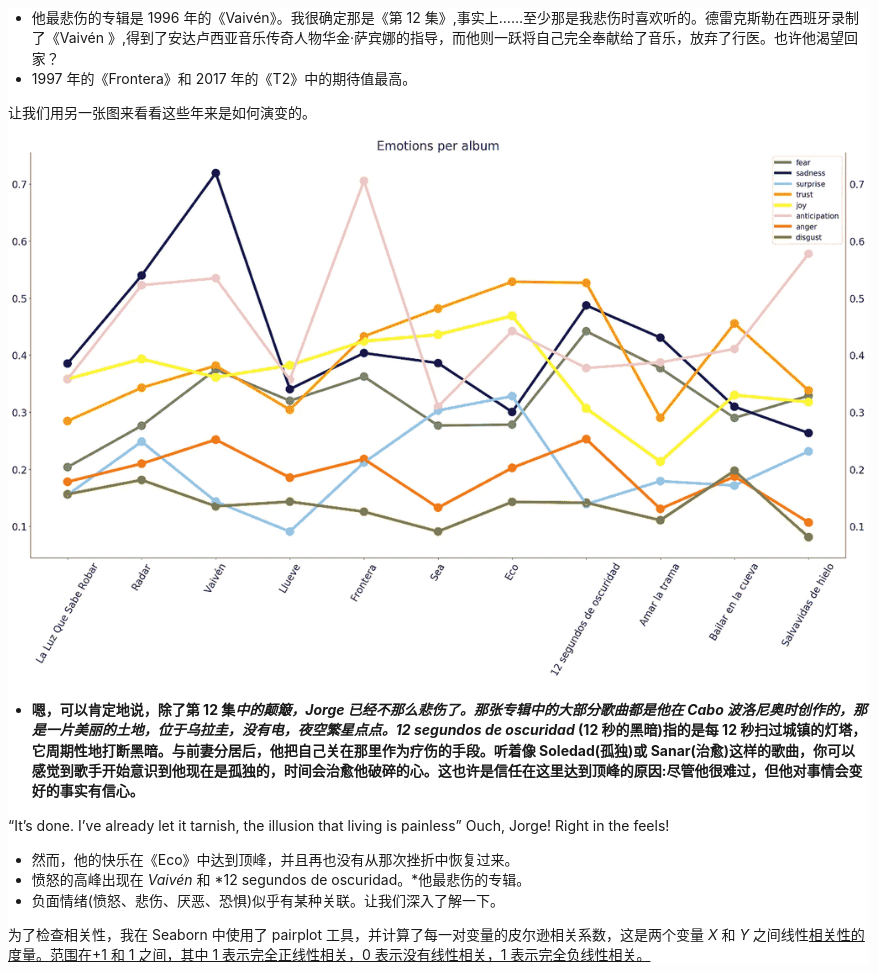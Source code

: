 *   他最悲伤的专辑是 1996 年的《Vaivén》。我很确定那是《第 12 集》,事实上……至少那是我悲伤时喜欢听的。德雷克斯勒在西班牙录制了《Vaivén 》,得到了安达卢西亚音乐传奇人物华金·萨宾娜的指导，而他则一跃将自己完全奉献给了音乐，放弃了行医。也许他渴望回家？
*   1997 年的《Frontera》和 2017 年的《T2》中的期待值最高。

让我们用另一张图来看看这些年来是如何演变的。

![](img/d25bdd61e972b8f000b8c9aa13acbcae.png)

*   **嗯，可以肯定地说，除了第 12 集*中的颠簸，Jorge 已经不那么悲伤了。那张专辑中的大部分歌曲都是他在 Cabo 波洛尼奥时创作的，那是一片美丽的土地，位于乌拉圭，没有电，夜空繁星点点。12 segundos de oscuridad* (12 秒的黑暗)指的是每 12 秒扫过城镇的灯塔，它周期性地打断黑暗。与前妻分居后，他把自己关在那里作为疗伤的手段。听着像 Soledad(孤独)或 Sanar(治愈)这样的歌曲，你可以感觉到歌手开始意识到他现在是孤独的，时间会治愈他破碎的心。这也许是信任在这里达到顶峰的原因:**尽管他很难过，但他对事情会变好的事实有信心**。**

“It’s done. I’ve already let it tarnish, the illusion that living is painless” Ouch, Jorge! Right in the feels!

*   然而，他的快乐在《Eco》中达到顶峰，并且再也没有从那次挫折中恢复过来。
*   愤怒的高峰出现在 *Vaivén* 和 *12 segundos de oscuridad。*他最悲伤的专辑。
*   负面情绪(愤怒、悲伤、厌恶、恐惧)似乎有某种关联。让我们深入了解一下。

为了检查相关性，我在 Seaborn 中使用了 pairplot 工具，并计算了每一对变量的皮尔逊相关系数，这是两个变量 *X* 和 *Y* 之间线性[相关性的度量。范围在+1 和 1 之间，其中 1 表示完全正线性相关，0 表示没有线性相关，1 表示完全负线性相关。](https://en.wikipedia.org/wiki/Correlation)
